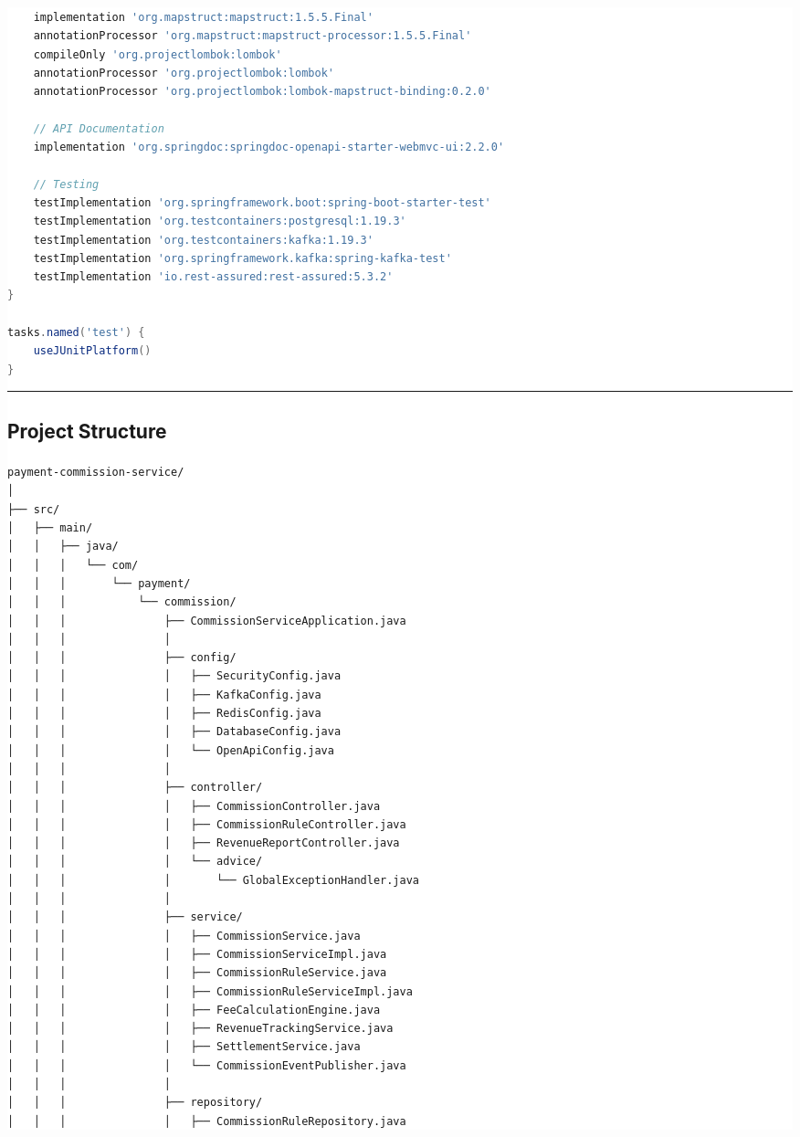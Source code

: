 ```gradle
    implementation 'org.mapstruct:mapstruct:1.5.5.Final'
    annotationProcessor 'org.mapstruct:mapstruct-processor:1.5.5.Final'
    compileOnly 'org.projectlombok:lombok'
    annotationProcessor 'org.projectlombok:lombok'
    annotationProcessor 'org.projectlombok:lombok-mapstruct-binding:0.2.0'

    // API Documentation
    implementation 'org.springdoc:springdoc-openapi-starter-webmvc-ui:2.2.0'

    // Testing
    testImplementation 'org.springframework.boot:spring-boot-starter-test'
    testImplementation 'org.testcontainers:postgresql:1.19.3'
    testImplementation 'org.testcontainers:kafka:1.19.3'
    testImplementation 'org.springframework.kafka:spring-kafka-test'
    testImplementation 'io.rest-assured:rest-assured:5.3.2'
}

tasks.named('test') {
    useJUnitPlatform()
}
```

---

## Project Structure

```
payment-commission-service/
│
├── src/
│   ├── main/
│   │   ├── java/
│   │   │   └── com/
│   │   │       └── payment/
│   │   │           └── commission/
│   │   │               ├── CommissionServiceApplication.java
│   │   │               │
│   │   │               ├── config/
│   │   │               │   ├── SecurityConfig.java
│   │   │               │   ├── KafkaConfig.java
│   │   │               │   ├── RedisConfig.java
│   │   │               │   ├── DatabaseConfig.java
│   │   │               │   └── OpenApiConfig.java
│   │   │               │
│   │   │               ├── controller/
│   │   │               │   ├── CommissionController.java
│   │   │               │   ├── CommissionRuleController.java
│   │   │               │   ├── RevenueReportController.java
│   │   │               │   └── advice/
│   │   │               │       └── GlobalExceptionHandler.java
│   │   │               │
│   │   │               ├── service/
│   │   │               │   ├── CommissionService.java
│   │   │               │   ├── CommissionServiceImpl.java
│   │   │               │   ├── CommissionRuleService.java
│   │   │               │   ├── CommissionRuleServiceImpl.java
│   │   │               │   ├── FeeCalculationEngine.java
│   │   │               │   ├── RevenueTrackingService.java
│   │   │               │   ├── SettlementService.java
│   │   │               │   └── CommissionEventPublisher.java
│   │   │               │
│   │   │               ├── repository/
│   │   │               │   ├── CommissionRuleRepository.java
```